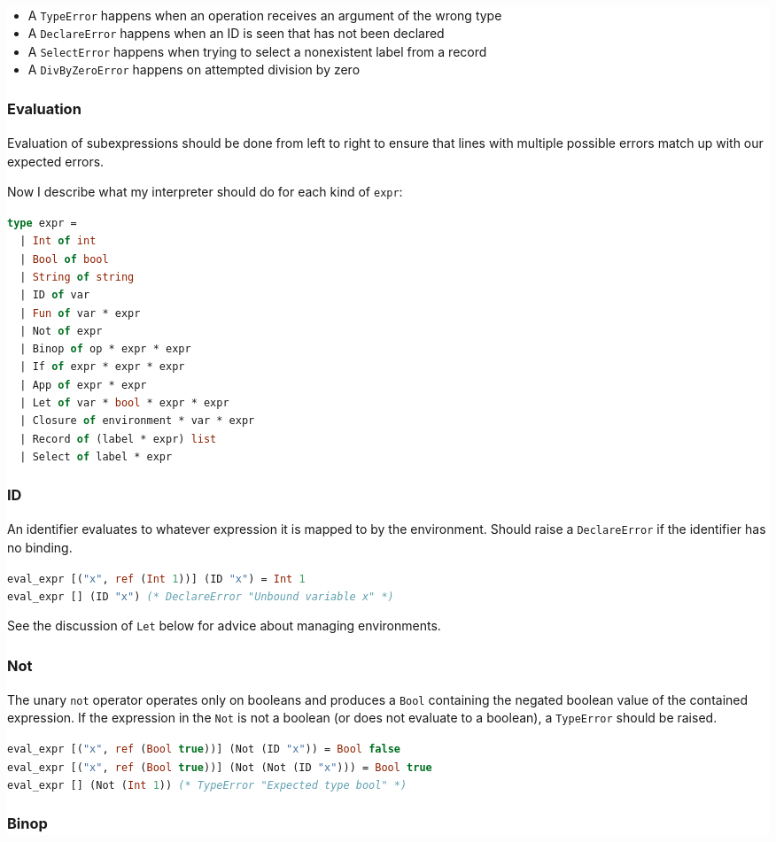 - A `TypeError` happens when an operation receives an argument of the wrong type
- A `DeclareError` happens when an ID is seen that has not been declared
- A `SelectError` happens when trying to select a nonexistent label from a record
- A `DivByZeroError` happens on attempted division by zero

### Evaluation

Evaluation of subexpressions should be done from left to right to ensure that lines with multiple possible errors match up with our expected errors.

Now I describe what my interpreter should do for each kind of `expr`:

```ocaml
type expr =
  | Int of int
  | Bool of bool
  | String of string
  | ID of var
  | Fun of var * expr
  | Not of expr
  | Binop of op * expr * expr
  | If of expr * expr * expr
  | App of expr * expr
  | Let of var * bool * expr * expr
  | Closure of environment * var * expr
  | Record of (label * expr) list
  | Select of label * expr
```

### ID

An identifier evaluates to whatever expression it is mapped to by the environment. Should raise a `DeclareError` if the identifier has no binding.

```ocaml
eval_expr [("x", ref (Int 1))] (ID "x") = Int 1
eval_expr [] (ID "x") (* DeclareError "Unbound variable x" *)
```

See the discussion of `Let` below for advice about managing environments.

### Not

The unary `not` operator operates only on booleans and produces a `Bool` containing the negated boolean value of the contained expression. If the expression in the `Not` is not a boolean (or does not evaluate to a boolean), a `TypeError` should be raised.

```ocaml
eval_expr [("x", ref (Bool true))] (Not (ID "x")) = Bool false
eval_expr [("x", ref (Bool true))] (Not (Not (ID "x"))) = Bool true
eval_expr [] (Not (Int 1)) (* TypeError "Expected type bool" *)
```

### Binop
